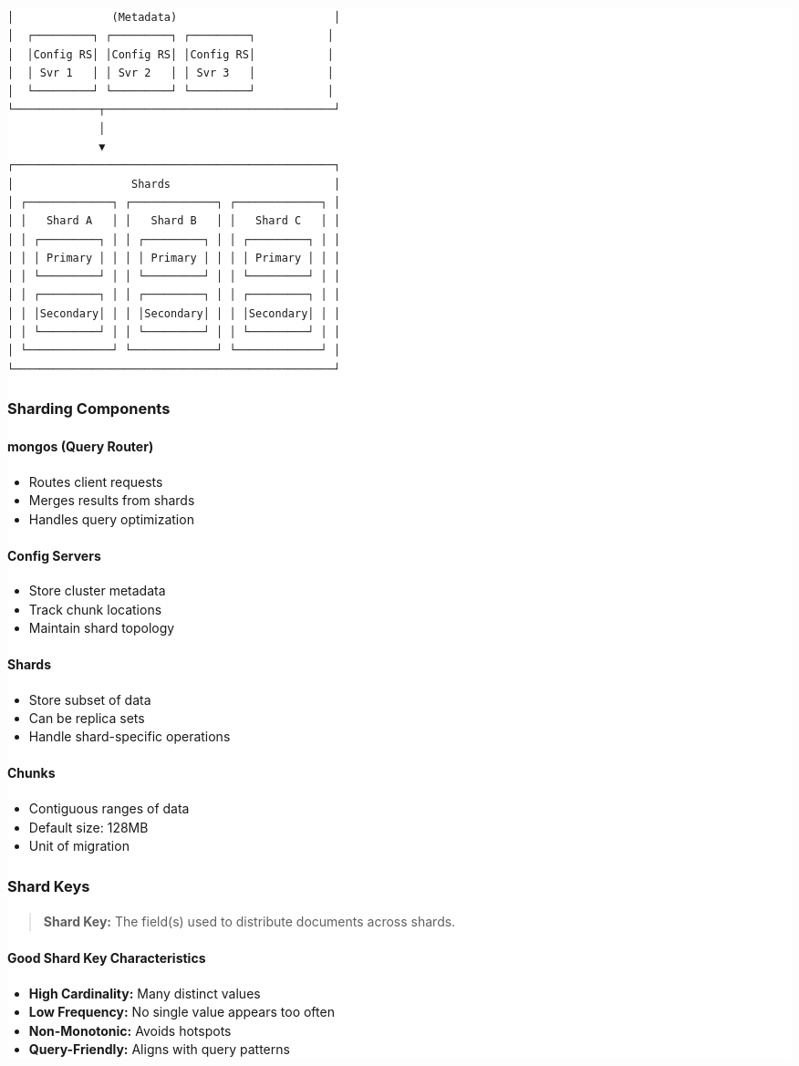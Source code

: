 ```
│               (Metadata)                        │
│  ┌─────────┐ ┌─────────┐ ┌─────────┐           │
│  │Config RS│ │Config RS│ │Config RS│           │
│  │ Svr 1   │ │ Svr 2   │ │ Svr 3   │           │
│  └─────────┘ └─────────┘ └─────────┘           │
└─────────────┬───────────────────────────────────┘
              │
              ▼
┌─────────────────────────────────────────────────┐
│                  Shards                         │
│ ┌─────────────┐ ┌─────────────┐ ┌─────────────┐ │
│ │   Shard A   │ │   Shard B   │ │   Shard C   │ │
│ │ ┌─────────┐ │ │ ┌─────────┐ │ │ ┌─────────┐ │ │
│ │ │ Primary │ │ │ │ Primary │ │ │ │ Primary │ │ │
│ │ └─────────┘ │ │ └─────────┘ │ │ └─────────┘ │ │
│ │ ┌─────────┐ │ │ ┌─────────┐ │ │ ┌─────────┐ │ │
│ │ │Secondary│ │ │ │Secondary│ │ │ │Secondary│ │ │
│ │ └─────────┘ │ │ └─────────┘ │ │ └─────────┘ │ │
│ └─────────────┘ └─────────────┘ └─────────────┘ │
└─────────────────────────────────────────────────┘
```

### Sharding Components

#### mongos (Query Router)
- Routes client requests
- Merges results from shards
- Handles query optimization

#### Config Servers
- Store cluster metadata
- Track chunk locations
- Maintain shard topology

#### Shards
- Store subset of data
- Can be replica sets
- Handle shard-specific operations

#### Chunks
- Contiguous ranges of data
- Default size: 128MB
- Unit of migration

### Shard Keys

> **Shard Key:** The field(s) used to distribute documents across shards.

#### Good Shard Key Characteristics
- **High Cardinality:** Many distinct values
- **Low Frequency:** No single value appears too often
- **Non-Monotonic:** Avoids hotspots
- **Query-Friendly:** Aligns with query patterns
